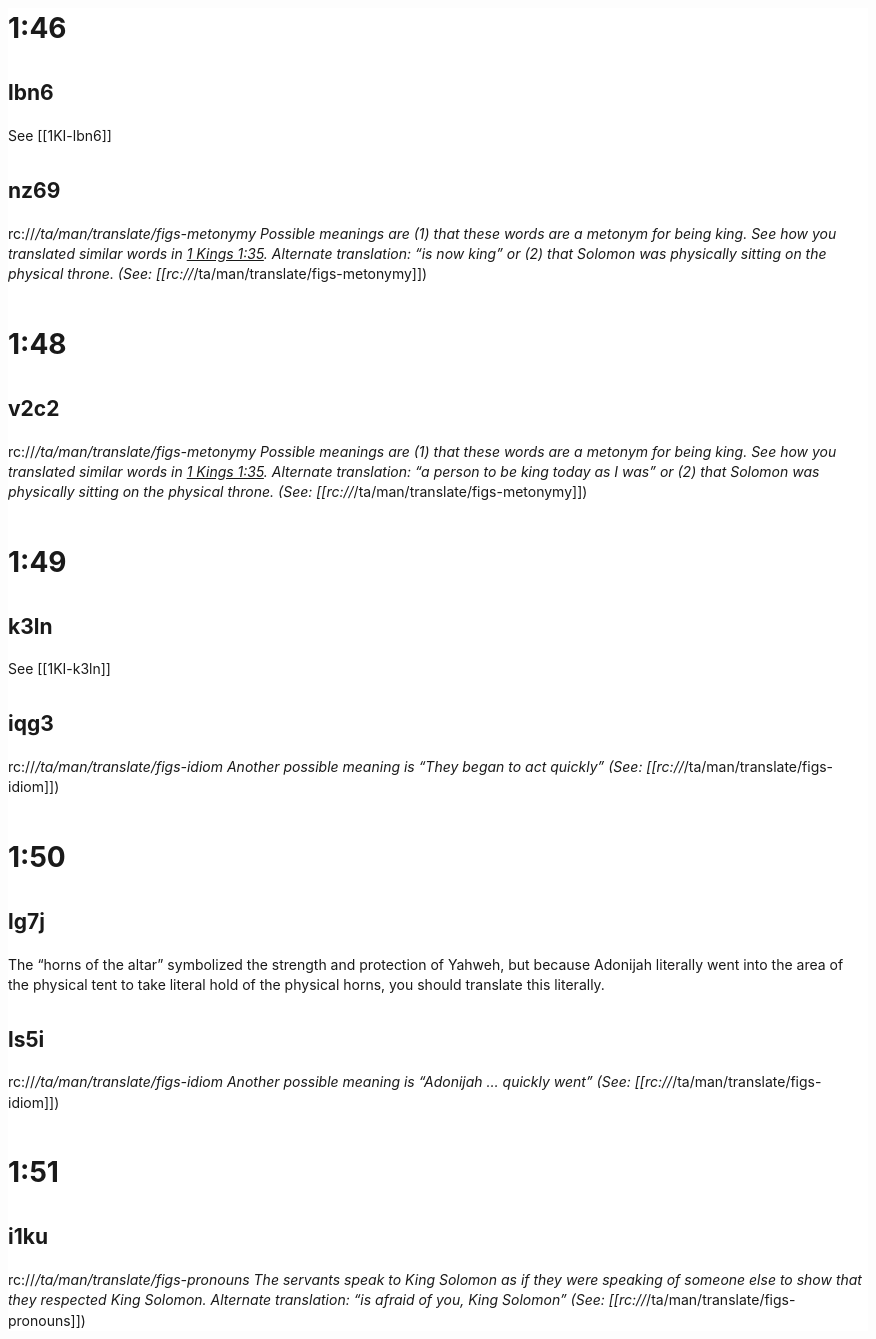# 1:46
## lbn6
See [[1KI-lbn6]]
## nz69
rc://*/ta/man/translate/figs-metonymy
Possible meanings are (1) that these words are a metonym for being king. See how you translated similar words in [1 Kings 1:35](../01/35.md). Alternate translation: “is now king” or (2) that Solomon was physically sitting on the physical throne. (See: [[rc://*/ta/man/translate/figs-metonymy]])

# 1:48
## v2c2
rc://*/ta/man/translate/figs-metonymy
Possible meanings are (1) that these words are a metonym for being king. See how you translated similar words in [1 Kings 1:35](../01/35.md). Alternate translation: “a person to be king today as I was” or (2) that Solomon was physically sitting on the physical throne. (See: [[rc://*/ta/man/translate/figs-metonymy]])

# 1:49
## k3ln
See [[1KI-k3ln]]
## iqg3
rc://*/ta/man/translate/figs-idiom
Another possible meaning is “They began to act quickly” (See: [[rc://*/ta/man/translate/figs-idiom]])

# 1:50
## lg7j
The “horns of the altar” symbolized the strength and protection of Yahweh, but because Adonijah literally went into the area of the physical tent to take literal hold of the physical horns, you should translate this literally.

## ls5i
rc://*/ta/man/translate/figs-idiom
Another possible meaning is “Adonijah … quickly went” (See: [[rc://*/ta/man/translate/figs-idiom]])

# 1:51
## i1ku
rc://*/ta/man/translate/figs-pronouns
The servants speak to King Solomon as if they were speaking of someone else to show that they respected King Solomon. Alternate translation: “is afraid of you, King Solomon” (See: [[rc://*/ta/man/translate/figs-pronouns]])
